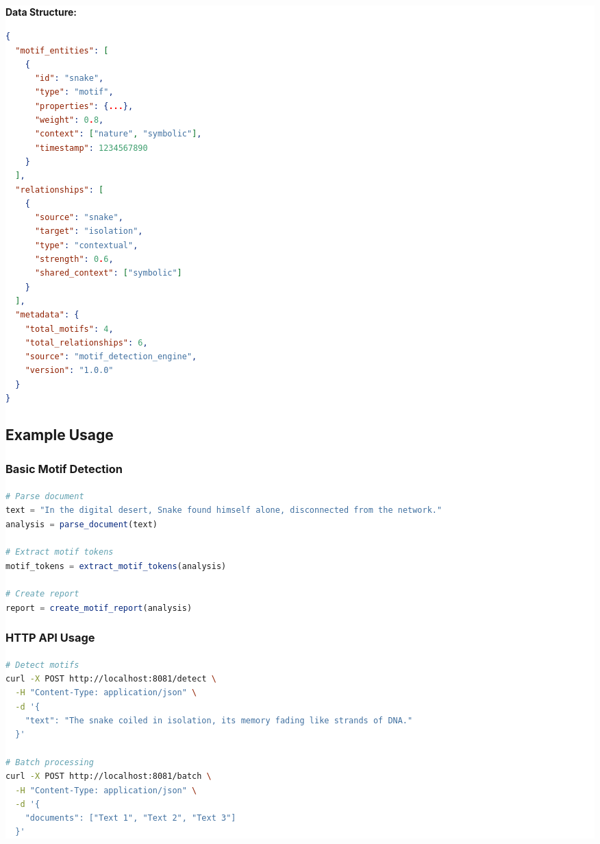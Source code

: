 **Data Structure:**
```json
{
  "motif_entities": [
    {
      "id": "snake",
      "type": "motif",
      "properties": {...},
      "weight": 0.8,
      "context": ["nature", "symbolic"],
      "timestamp": 1234567890
    }
  ],
  "relationships": [
    {
      "source": "snake",
      "target": "isolation",
      "type": "contextual",
      "strength": 0.6,
      "shared_context": ["symbolic"]
    }
  ],
  "metadata": {
    "total_motifs": 4,
    "total_relationships": 6,
    "source": "motif_detection_engine",
    "version": "1.0.0"
  }
}
```

## Example Usage

### Basic Motif Detection
```julia
# Parse document
text = "In the digital desert, Snake found himself alone, disconnected from the network."
analysis = parse_document(text)

# Extract motif tokens
motif_tokens = extract_motif_tokens(analysis)

# Create report
report = create_motif_report(analysis)
```

### HTTP API Usage
```bash
# Detect motifs
curl -X POST http://localhost:8081/detect \
  -H "Content-Type: application/json" \
  -d '{
    "text": "The snake coiled in isolation, its memory fading like strands of DNA."
  }'

# Batch processing
curl -X POST http://localhost:8081/batch \
  -H "Content-Type: application/json" \
  -d '{
    "documents": ["Text 1", "Text 2", "Text 3"]
  }'
```
